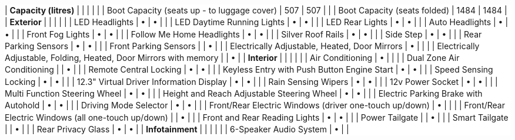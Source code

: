 | **Capacity (litres)** |                                                                      |                         |                             |
|                               | Boot Capacity (seats up - to luggage cover)                          | 507                     | 507                         |
|                               | Boot Capacity (seats folded)                                         | 1484                    | 1484                        |
| **Exterior** |                                                                      |                         |                             |
|                               | LED Headlights                                                       | •                       | •                           |
|                               | LED Daytime Running Lights                                           | •                       | •                           |
|                               | LED Rear Lights                                                      | •                       | •                           |
|                               | Auto Headlights                                                      | •                       | •                           |
|                               | Front Fog Lights                                                     | •                       | •                           |
|                               | Follow Me Home Headlights                                            | •                       | •                           |
|                               | Silver Roof Rails                                                    | •                       | •                           |
|                               | Side Step                                                            | •                       | •                           |
|                               | Rear Parking Sensors                                                 | •                       | •                           |
|                               | Front Parking Sensors                                                |                         | •                           |
|                               | Electrically Adjustable, Heated, Door Mirrors                        | •                       |                             |
|                               | Electrically Adjustable, Folding, Heated, Door Mirrors with memory |                         | •                           |
| **Interior** |                                                                      |                         |                             |
|                               | Air Conditioning                                                     | •                       |                             |
|                               | Dual Zone Air Conditioning                                           |                         | •                           |
|                               | Remote Central Locking                                               | •                       | •                           |
|                               | Keyless Entry with Push Button Engine Start                          | •                       | •                           |
|                               | Speed Sensing Locking                                                | •                       | •                           |
|                               | 12.3" Virtual Driver Information Display                             | •                       | •                           |
|                               | Rain Sensing Wipers                                                  | •                       | •                           |
|                               | 12v Power Socket                                                     | •                       | •                           |
|                               | Multi Function Steering Wheel                                        | •                       | •                           |
|                               | Height and Reach Adjustable Steering Wheel                           | •                       | •                           |
|                               | Electric Parking Brake with Autohold                                 | •                       | •                           |
|                               | Driving Mode Selector                                                | •                       | •                           |
|                               | Front/Rear Electric Windows (driver one-touch up/down)               | •                       |                             |
|                               | Front/Rear Electric Windows (all one-touch up/down)                  |                         | •                           |
|                               | Front and Rear Reading Lights                                        | •                       | •                           |
|                               | Power Tailgate                                                       |                         | •                           |
|                               | Smart Tailgate                                                       |                         | •                           |
|                               | Rear Privacy Glass                                                   | •                       | •                           |
| **Infotainment** |                                                                      |                         |                             |
|                               | 6-Speaker Audio System                                               | •                       |                             |